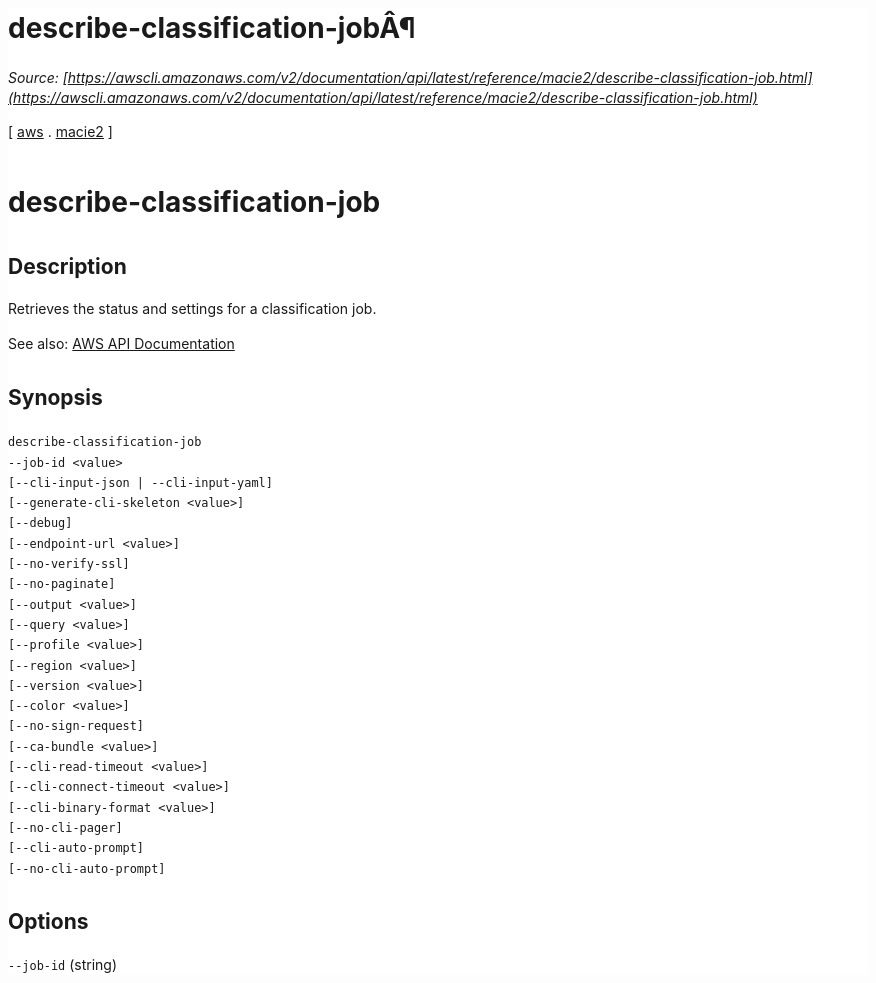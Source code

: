 # describe-classification-jobÂ¶

*Source: [https://awscli.amazonaws.com/v2/documentation/api/latest/reference/macie2/describe-classification-job.html](https://awscli.amazonaws.com/v2/documentation/api/latest/reference/macie2/describe-classification-job.html)*

[ [aws](https://awscli.amazonaws.com/v2/documentation/api/latest/reference/index.html#cli-aws) . [macie2](https://awscli.amazonaws.com/v2/documentation/api/latest/reference/macie2/index.html#cli-aws-macie2) ]

# describe-classification-job

## Description

Retrieves the status and settings for a classification job.

See also: [AWS API Documentation](https://docs.aws.amazon.com/goto/WebAPI/macie2-2020-01-01/DescribeClassificationJob)

## Synopsis

```
describe-classification-job
--job-id <value>
[--cli-input-json | --cli-input-yaml]
[--generate-cli-skeleton <value>]
[--debug]
[--endpoint-url <value>]
[--no-verify-ssl]
[--no-paginate]
[--output <value>]
[--query <value>]
[--profile <value>]
[--region <value>]
[--version <value>]
[--color <value>]
[--no-sign-request]
[--ca-bundle <value>]
[--cli-read-timeout <value>]
[--cli-connect-timeout <value>]
[--cli-binary-format <value>]
[--no-cli-pager]
[--cli-auto-prompt]
[--no-cli-auto-prompt]
```

## Options

`--job-id` (string)
